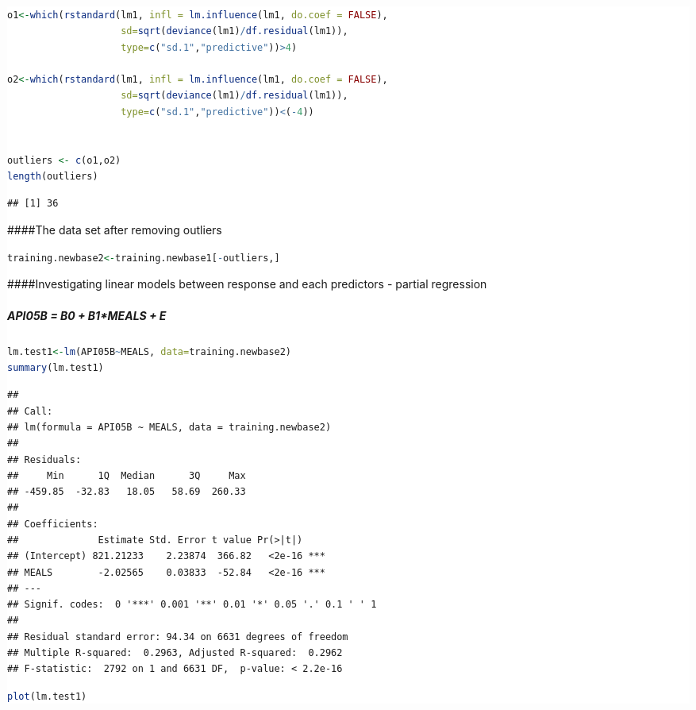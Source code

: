 ```r
o1<-which(rstandard(lm1, infl = lm.influence(lm1, do.coef = FALSE),
                    sd=sqrt(deviance(lm1)/df.residual(lm1)),
                    type=c("sd.1","predictive"))>4)

o2<-which(rstandard(lm1, infl = lm.influence(lm1, do.coef = FALSE),
                    sd=sqrt(deviance(lm1)/df.residual(lm1)),
                    type=c("sd.1","predictive"))<(-4))


outliers <- c(o1,o2)
length(outliers)
```

```
## [1] 36
```

####The data set after removing outliers


```r
training.newbase2<-training.newbase1[-outliers,]
```

####Investigating linear models between response and each predictors - partial regression
##### API05B = B0 + B1*MEALS + E

```r
lm.test1<-lm(API05B~MEALS, data=training.newbase2)
summary(lm.test1)
```

```
## 
## Call:
## lm(formula = API05B ~ MEALS, data = training.newbase2)
## 
## Residuals:
##     Min      1Q  Median      3Q     Max 
## -459.85  -32.83   18.05   58.69  260.33 
## 
## Coefficients:
##              Estimate Std. Error t value Pr(>|t|)    
## (Intercept) 821.21233    2.23874  366.82   <2e-16 ***
## MEALS        -2.02565    0.03833  -52.84   <2e-16 ***
## ---
## Signif. codes:  0 '***' 0.001 '**' 0.01 '*' 0.05 '.' 0.1 ' ' 1
## 
## Residual standard error: 94.34 on 6631 degrees of freedom
## Multiple R-squared:  0.2963,	Adjusted R-squared:  0.2962 
## F-statistic:  2792 on 1 and 6631 DF,  p-value: < 2.2e-16
```

```r
plot(lm.test1)
```

